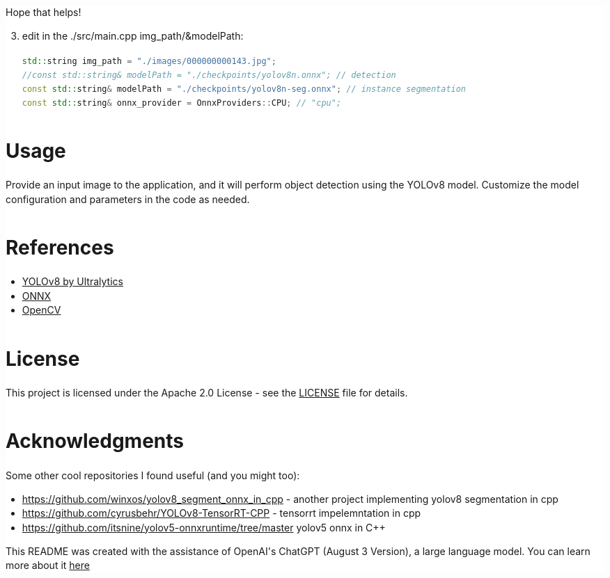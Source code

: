 Hope that helps!

3. edit in the ./src/main.cpp img_path/&modelPath:
    ```cpp
    std::string img_path = "./images/000000000143.jpg";
    //const std::string& modelPath = "./checkpoints/yolov8n.onnx"; // detection
    const std::string& modelPath = "./checkpoints/yolov8n-seg.onnx"; // instance segmentation
    const std::string& onnx_provider = OnnxProviders::CPU; // "cpu";
    ```
# Usage
Provide an input image to the application, and it will perform object detection using the YOLOv8 model.
Customize the model configuration and parameters in the code as needed.

# References
* [YOLOv8 by Ultralytics](https://github.com/ultralytics/ultralytics)
* [ONNX](https://onnx.ai)
* [OpenCV](https://opencv.org)

# License
This project is licensed under the Apache 2.0 License - see the [LICENSE](LICENSE) file for details.

# Acknowledgments
Some other cool repositories I found useful (and you might too):
* https://github.com/winxos/yolov8_segment_onnx_in_cpp - another project implementing yolov8 segmentation in cpp
* https://github.com/cyrusbehr/YOLOv8-TensorRT-CPP - tensorrt impelemntation in cpp
* https://github.com/itsnine/yolov5-onnxruntime/tree/master yolov5 onnx in C++

This README was created with the assistance of OpenAI's ChatGPT (August 3 Version), a large language model.
You can learn more about it [here](https://chat.openai.com/chat)
